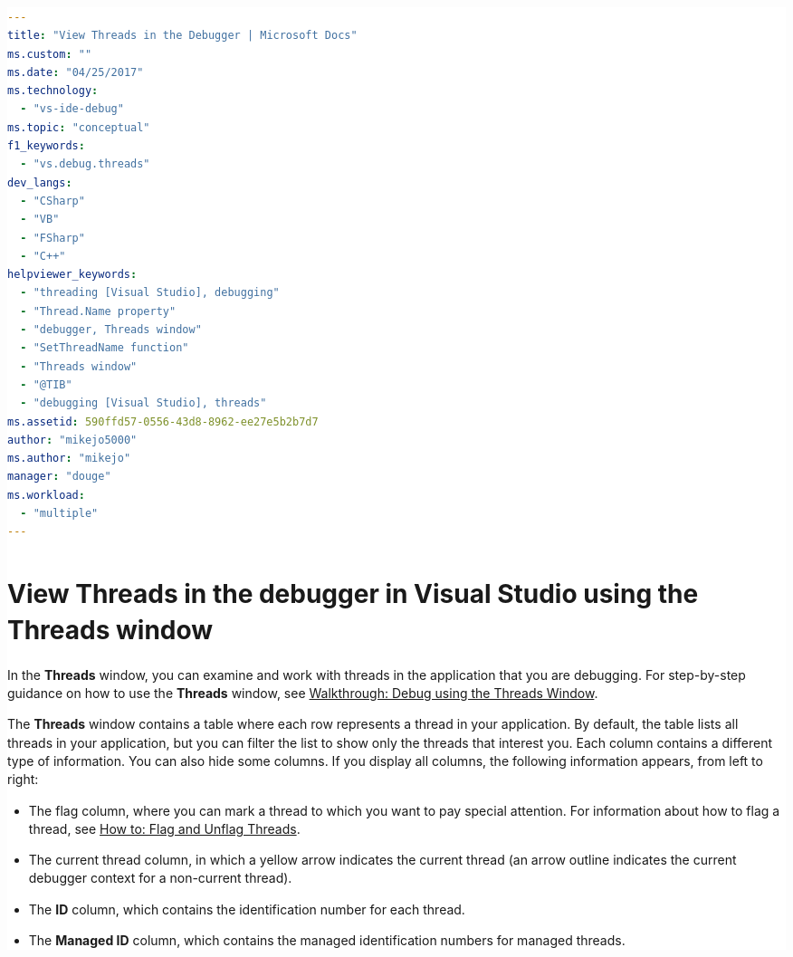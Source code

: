 ```yaml
---
title: "View Threads in the Debugger | Microsoft Docs"
ms.custom: ""
ms.date: "04/25/2017"
ms.technology: 
  - "vs-ide-debug"
ms.topic: "conceptual"
f1_keywords: 
  - "vs.debug.threads"
dev_langs: 
  - "CSharp"
  - "VB"
  - "FSharp"
  - "C++"
helpviewer_keywords: 
  - "threading [Visual Studio], debugging"
  - "Thread.Name property"
  - "debugger, Threads window"
  - "SetThreadName function"
  - "Threads window"
  - "@TIB"
  - "debugging [Visual Studio], threads"
ms.assetid: 590ffd57-0556-43d8-8962-ee27e5b2b7d7
author: "mikejo5000"
ms.author: "mikejo"
manager: "douge"
ms.workload: 
  - "multiple"
---
```

# View Threads in the debugger in Visual Studio using the Threads window
In the **Threads** window, you can examine and work with threads in the application that you are debugging. For step-by-step guidance on how to use the **Threads** window, see [Walkthrough: Debug using the Threads Window](../debugger/how-to-use-the-threads-window.md).
  
 The **Threads** window contains a table where each row represents a thread in your application. By default, the table lists all threads in your application, but you can filter the list to show only the threads that interest you. Each column contains a different type of information. You can also hide some columns. If you display all columns, the following information appears, from left to right:  
  
-   The flag column, where you can mark a thread to which you want to pay special attention. For information about how to flag a thread, see [How to: Flag and Unflag Threads](../debugger/how-to-flag-and-unflag-threads.md).  
  
-   The current thread column, in which a yellow arrow indicates the current thread (an arrow outline indicates the current debugger context for a non-current thread).
  
-   The **ID** column, which contains the identification number for each thread.  
  
-   The **Managed ID** column, which contains the managed identification numbers for managed threads.  
  